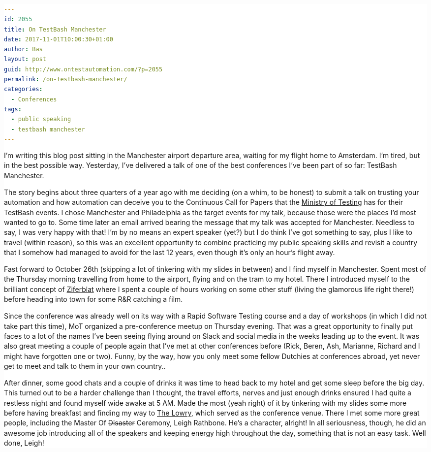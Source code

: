 ```yaml
---
id: 2055
title: On TestBash Manchester
date: 2017-11-01T10:00:30+01:00
author: Bas
layout: post
guid: http://www.ontestautomation.com/?p=2055
permalink: /on-testbash-manchester/
categories:
  - Conferences
tags:
  - public speaking
  - testbash manchester
---
```

I&#8217;m writing this blog post sitting in the Manchester airport departure area, waiting for my flight home to Amsterdam. I&#8217;m tired, but in the best possible way. Yesterday, I&#8217;ve delivered a talk of one of the best conferences I&#8217;ve been part of so far: TestBash Manchester.

The story begins about three quarters of a year ago with me deciding (on a whim, to be honest) to submit a talk on trusting your automation and how automation can deceive you to the Continuous Call for Papers that the <a href="https://www.ministryoftesting.com/" rel="noopener" target="_blank">Ministry of Testing</a> has for their TestBash events. I chose Manchester and Philadelphia as the target events for my talk, because those were the places I&#8217;d most wanted to go to. Some time later an email arrived bearing the message that my talk was accepted for Manchester. Needless to say, I was very happy with that! I&#8217;m by no means an expert speaker (yet?) but I do think I&#8217;ve got something to say, plus I like to travel (within reason), so this was an excellent opportunity to combine practicing my public speaking skills and revisit a country that I somehow had managed to avoid for the last 12 years, even though it&#8217;s only an hour&#8217;s flight away.

Fast forward to October 26th (skipping a lot of tinkering with my slides in between) and I find myself in Manchester. Spent most of the Thursday morning travelling from home to the airport, flying and on the tram to my hotel. There I introduced myself to the brilliant concept of <a href="http://www.ziferblat.co.uk/" rel="noopener" target="_blank">Ziferblat</a> where I spent a couple of hours working on some other stuff (living the glamorous life right there!) before heading into town for some R&R catching a film.

Since the conference was already well on its way with a Rapid Software Testing course and a day of workshops (in which I did not take part this time), MoT organized a pre-conference meetup on Thursday evening. That was a great opportunity to finally put faces to a lot of the names I&#8217;ve been seeing flying around on Slack and social media in the weeks leading up to the event. It was also great meeting a couple of people again that I&#8217;ve met at other conferences before (Rick, Beren, Ash, Marianne, Richard and I might have forgotten one or two). Funny, by the way, how you only meet some fellow Dutchies at conferences abroad, yet never get to meet and talk to them in your own country..

After dinner, some good chats and a couple of drinks it was time to head back to my hotel and get some sleep before the big day. This turned out to be a harder challenge than I thought, the travel efforts, nerves and just enough drinks ensured I had quite a restless night and found myself wide awake at 5 AM. Made the most (yeah right) of it by tinkering with my slides some more before having breakfast and finding my way to <a href="https://www.thelowry.com/" rel="noopener" target="_blank">The Lowry</a>, which served as the conference venue. There I met some more great people, including the Master Of <del datetime="2017-10-30T08:04:35+00:00">Disaster</del> Ceremony, Leigh Rathbone. He&#8217;s a character, alright! In all seriousness, though, he did an awesome job introducing all of the speakers and keeping energy high throughout the day, something that is not an easy task. Well done, Leigh!
